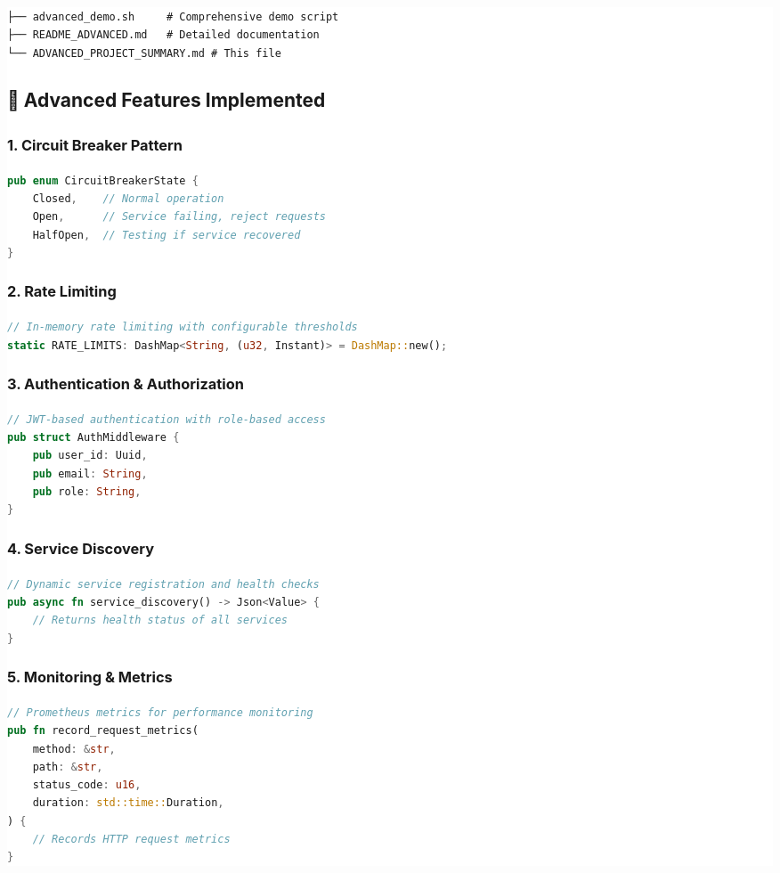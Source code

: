 ```
├── advanced_demo.sh     # Comprehensive demo script
├── README_ADVANCED.md   # Detailed documentation
└── ADVANCED_PROJECT_SUMMARY.md # This file
```

## 🎯 Advanced Features Implemented

### **1. Circuit Breaker Pattern**
```rust
pub enum CircuitBreakerState {
    Closed,    // Normal operation
    Open,      // Service failing, reject requests
    HalfOpen,  // Testing if service recovered
}
```

### **2. Rate Limiting**
```rust
// In-memory rate limiting with configurable thresholds
static RATE_LIMITS: DashMap<String, (u32, Instant)> = DashMap::new();
```

### **3. Authentication & Authorization**
```rust
// JWT-based authentication with role-based access
pub struct AuthMiddleware {
    pub user_id: Uuid,
    pub email: String,
    pub role: String,
}
```

### **4. Service Discovery**
```rust
// Dynamic service registration and health checks
pub async fn service_discovery() -> Json<Value> {
    // Returns health status of all services
}
```

### **5. Monitoring & Metrics**
```rust
// Prometheus metrics for performance monitoring
pub fn record_request_metrics(
    method: &str,
    path: &str,
    status_code: u16,
    duration: std::time::Duration,
) {
    // Records HTTP request metrics
}
```
